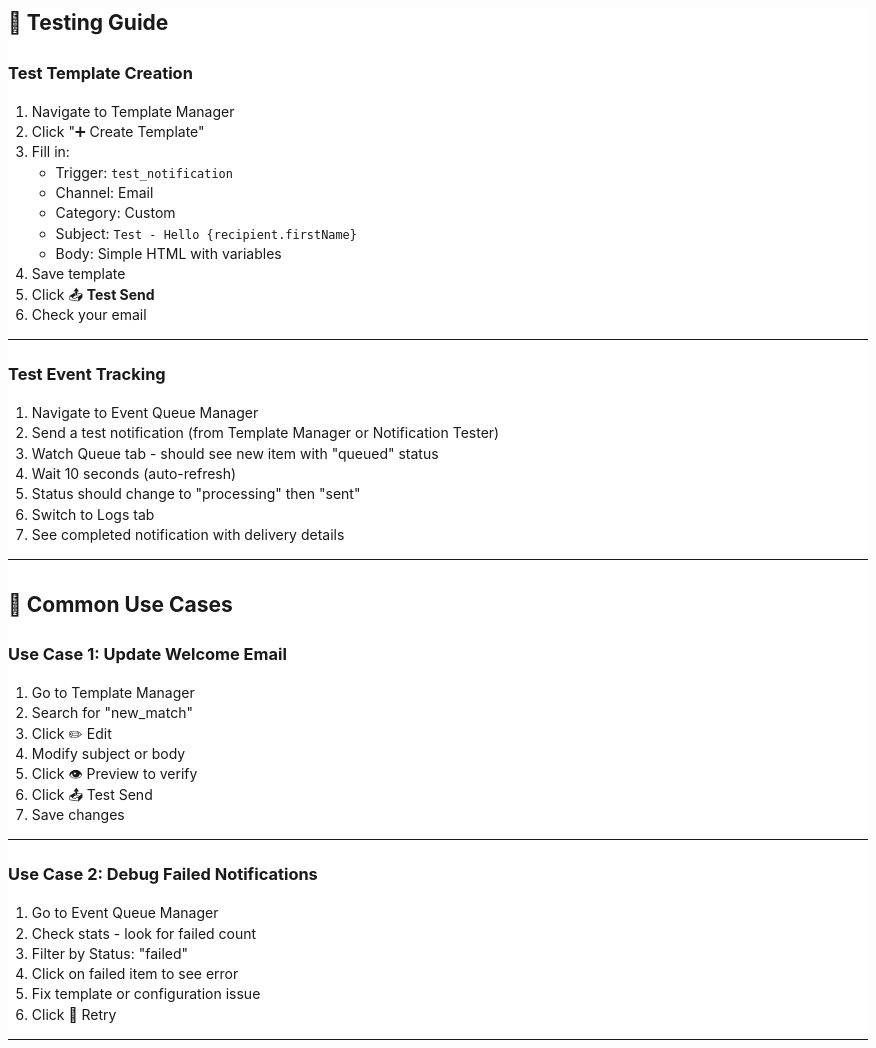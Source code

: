 
## 🧪 Testing Guide

### **Test Template Creation**

1. Navigate to Template Manager
2. Click "➕ Create Template"
3. Fill in:
   - Trigger: `test_notification`
   - Channel: Email
   - Category: Custom
   - Subject: `Test - Hello {recipient.firstName}`
   - Body: Simple HTML with variables
4. Save template
5. Click 📤 **Test Send**
6. Check your email

---

### **Test Event Tracking**

1. Navigate to Event Queue Manager
2. Send a test notification (from Template Manager or Notification Tester)
3. Watch Queue tab - should see new item with "queued" status
4. Wait 10 seconds (auto-refresh)
5. Status should change to "processing" then "sent"
6. Switch to Logs tab
7. See completed notification with delivery details

---

## 🎯 Common Use Cases

### **Use Case 1: Update Welcome Email**

1. Go to Template Manager
2. Search for "new_match"
3. Click ✏️ Edit
4. Modify subject or body
5. Click 👁️ Preview to verify
6. Click 📤 Test Send
7. Save changes

---

### **Use Case 2: Debug Failed Notifications**

1. Go to Event Queue Manager
2. Check stats - look for failed count
3. Filter by Status: "failed"
4. Click on failed item to see error
5. Fix template or configuration issue
6. Click 🔄 Retry

---